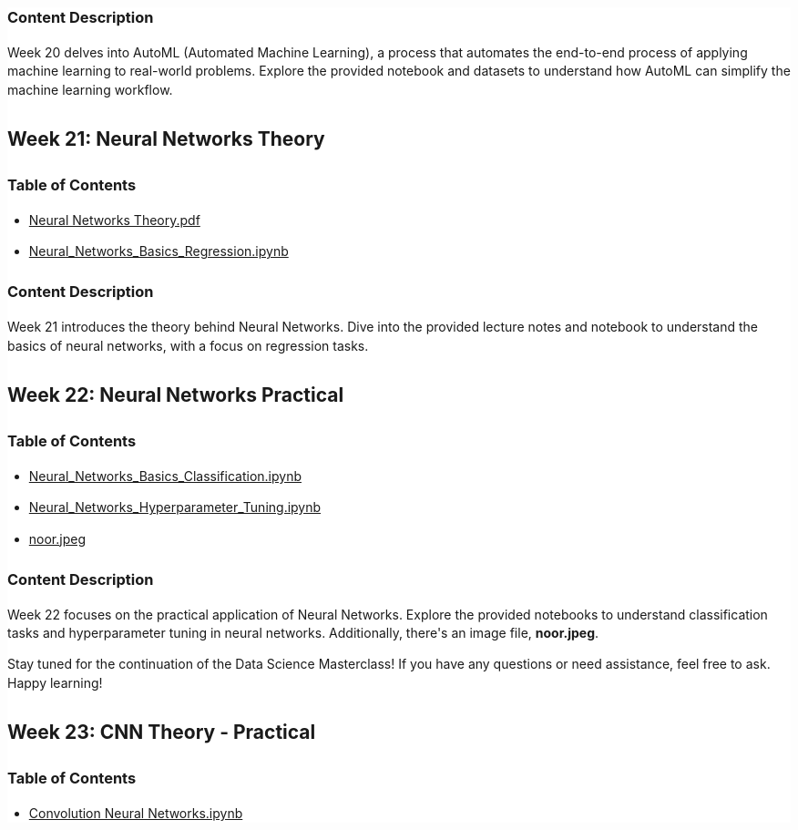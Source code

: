 ### **Content Description**

Week 20 delves into AutoML (Automated Machine Learning), a process that
automates the end-to-end process of applying machine learning to
real-world problems. Explore the provided notebook and datasets to
understand how AutoML can simplify the machine learning workflow.

## **Week 21: Neural Networks Theory**

### **Table of Contents**

-   [Neural Networks
    Theory.pdf](https://github.com/nursnaaz/DataScienceMasterclass/blob/main/21%20-%20Neural%20Networks%20Theory/Neural%20Networks%20Theory.pdf)

-   [Neural_Networks_Basics_Regression.ipynb](https://github.com/nursnaaz/DataScienceMasterclass/blob/main/21%20-%20Neural%20Networks%20Theory/Neural_Networks_Basics_Regression.ipynb)

### **Content Description**

Week 21 introduces the theory behind Neural Networks. Dive into the
provided lecture notes and notebook to understand the basics of neural
networks, with a focus on regression tasks.

## **Week 22: Neural Networks Practical**

### **Table of Contents**

-   [Neural_Networks_Basics_Classification.ipynb](https://github.com/nursnaaz/DataScienceMasterclass/blob/main/22%20-%20Neural%20Networks%20Practical/Neural_Networks_Basics_Classification.ipynb)

-   [Neural_Networks_Hyperparameter_Tuning.ipynb](https://github.com/nursnaaz/DataScienceMasterclass/blob/main/22%20-%20Neural%20Networks%20Practical/Neural_Networks_Hyperparameter_Tuning.ipynb)

-   [noor.jpeg](https://github.com/nursnaaz/DataScienceMasterclass/blob/main/22%20-%20Neural%20Networks%20Practical/noor.jpeg)

### **Content Description**

Week 22 focuses on the practical application of Neural Networks. Explore
the provided notebooks to understand classification tasks and
hyperparameter tuning in neural networks. Additionally, there\'s an
image file, **noor.jpeg**.

Stay tuned for the continuation of the Data Science Masterclass! If you
have any questions or need assistance, feel free to ask. Happy learning!

## **Week 23: CNN Theory - Practical**

### **Table of Contents**

-   [Convolution Neural
    Networks.ipynb](https://github.com/nursnaaz/DataScienceMasterclass/blob/main/23%20-%20CNN%20Theory%20-%20Practical/Convolution%20Neural%20Networks.ipynb)
